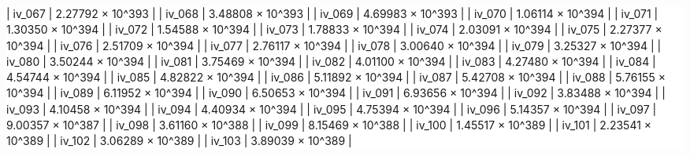 | iv_067 | 2.27792 × 10^393 |
| iv_068 | 3.48808 × 10^393 |
| iv_069 | 4.69983 × 10^393 |
| iv_070 | 1.06114 × 10^394 |
| iv_071 | 1.30350 × 10^394 |
| iv_072 | 1.54588 × 10^394 |
| iv_073 | 1.78833 × 10^394 |
| iv_074 | 2.03091 × 10^394 |
| iv_075 | 2.27377 × 10^394 |
| iv_076 | 2.51709 × 10^394 |
| iv_077 | 2.76117 × 10^394 |
| iv_078 | 3.00640 × 10^394 |
| iv_079 | 3.25327 × 10^394 |
| iv_080 | 3.50244 × 10^394 |
| iv_081 | 3.75469 × 10^394 |
| iv_082 | 4.01100 × 10^394 |
| iv_083 | 4.27480 × 10^394 |
| iv_084 | 4.54744 × 10^394 |
| iv_085 | 4.82822 × 10^394 |
| iv_086 | 5.11892 × 10^394 |
| iv_087 | 5.42708 × 10^394 |
| iv_088 | 5.76155 × 10^394 |
| iv_089 | 6.11952 × 10^394 |
| iv_090 | 6.50653 × 10^394 |
| iv_091 | 6.93656 × 10^394 |
| iv_092 | 3.83488 × 10^394 |
| iv_093 | 4.10458 × 10^394 |
| iv_094 | 4.40934 × 10^394 |
| iv_095 | 4.75394 × 10^394 |
| iv_096 | 5.14357 × 10^394 |
| iv_097 | 9.00357 × 10^387 |
| iv_098 | 3.61160 × 10^388 |
| iv_099 | 8.15469 × 10^388 |
| iv_100 | 1.45517 × 10^389 |
| iv_101 | 2.23541 × 10^389 |
| iv_102 | 3.06289 × 10^389 |
| iv_103 | 3.89039 × 10^389 |